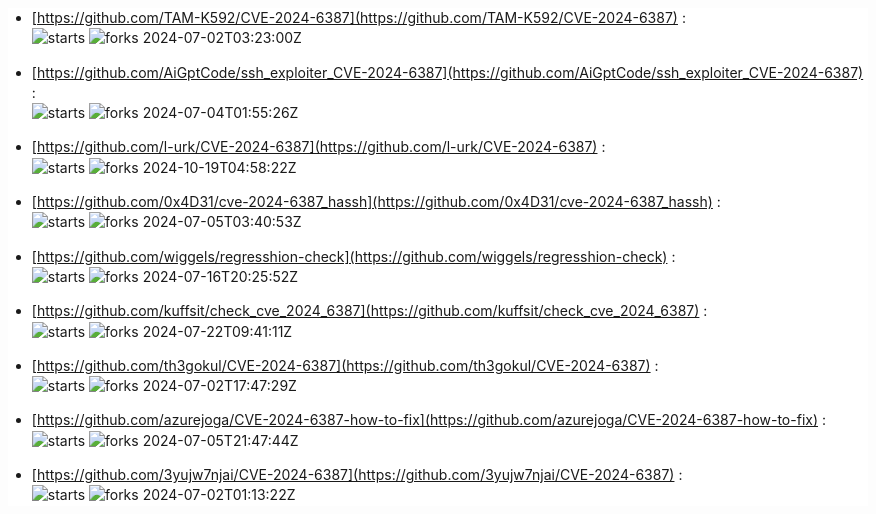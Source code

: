 - [https://github.com/TAM-K592/CVE-2024-6387](https://github.com/TAM-K592/CVE-2024-6387) :  
![starts](https://img.shields.io/github/stars/TAM-K592/CVE-2024-6387.svg) 
![forks](https://img.shields.io/github/forks/TAM-K592/CVE-2024-6387.svg) 
2024-07-02T03:23:00Z

- [https://github.com/AiGptCode/ssh_exploiter_CVE-2024-6387](https://github.com/AiGptCode/ssh_exploiter_CVE-2024-6387) :  
![starts](https://img.shields.io/github/stars/AiGptCode/ssh_exploiter_CVE-2024-6387.svg) 
![forks](https://img.shields.io/github/forks/AiGptCode/ssh_exploiter_CVE-2024-6387.svg) 
2024-07-04T01:55:26Z

- [https://github.com/l-urk/CVE-2024-6387](https://github.com/l-urk/CVE-2024-6387) :  
![starts](https://img.shields.io/github/stars/l-urk/CVE-2024-6387.svg) 
![forks](https://img.shields.io/github/forks/l-urk/CVE-2024-6387.svg) 
2024-10-19T04:58:22Z

- [https://github.com/0x4D31/cve-2024-6387_hassh](https://github.com/0x4D31/cve-2024-6387_hassh) :  
![starts](https://img.shields.io/github/stars/0x4D31/cve-2024-6387_hassh.svg) 
![forks](https://img.shields.io/github/forks/0x4D31/cve-2024-6387_hassh.svg) 
2024-07-05T03:40:53Z

- [https://github.com/wiggels/regresshion-check](https://github.com/wiggels/regresshion-check) :  
![starts](https://img.shields.io/github/stars/wiggels/regresshion-check.svg) 
![forks](https://img.shields.io/github/forks/wiggels/regresshion-check.svg) 
2024-07-16T20:25:52Z

- [https://github.com/kuffsit/check_cve_2024_6387](https://github.com/kuffsit/check_cve_2024_6387) :  
![starts](https://img.shields.io/github/stars/kuffsit/check_cve_2024_6387.svg) 
![forks](https://img.shields.io/github/forks/kuffsit/check_cve_2024_6387.svg) 
2024-07-22T09:41:11Z

- [https://github.com/th3gokul/CVE-2024-6387](https://github.com/th3gokul/CVE-2024-6387) :  
![starts](https://img.shields.io/github/stars/th3gokul/CVE-2024-6387.svg) 
![forks](https://img.shields.io/github/forks/th3gokul/CVE-2024-6387.svg) 
2024-07-02T17:47:29Z

- [https://github.com/azurejoga/CVE-2024-6387-how-to-fix](https://github.com/azurejoga/CVE-2024-6387-how-to-fix) :  
![starts](https://img.shields.io/github/stars/azurejoga/CVE-2024-6387-how-to-fix.svg) 
![forks](https://img.shields.io/github/forks/azurejoga/CVE-2024-6387-how-to-fix.svg) 
2024-07-05T21:47:44Z

- [https://github.com/3yujw7njai/CVE-2024-6387](https://github.com/3yujw7njai/CVE-2024-6387) :  
![starts](https://img.shields.io/github/stars/3yujw7njai/CVE-2024-6387.svg) 
![forks](https://img.shields.io/github/forks/3yujw7njai/CVE-2024-6387.svg) 
2024-07-02T01:13:22Z
